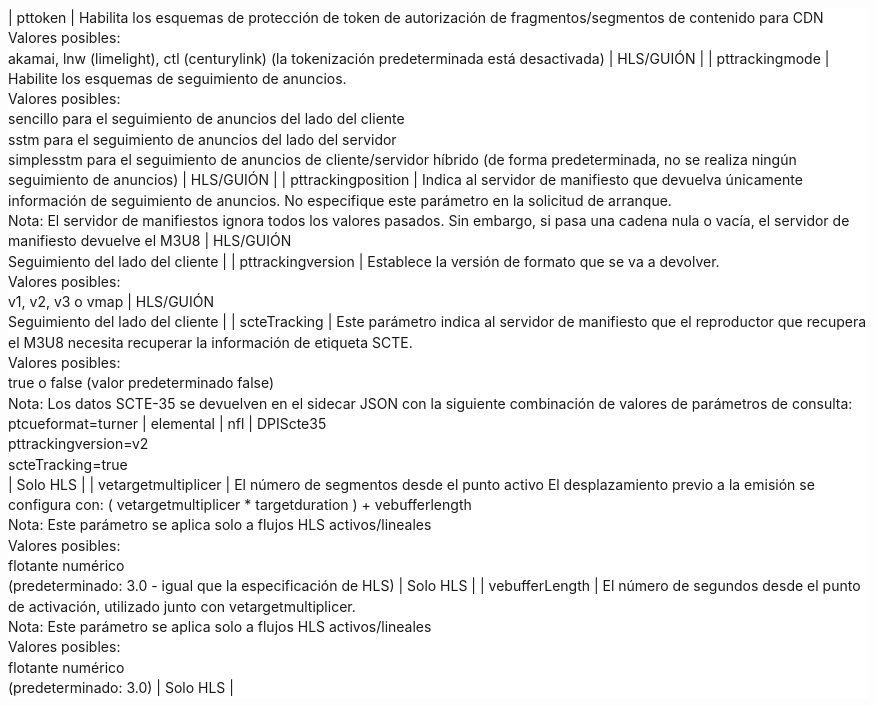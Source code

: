 | pttoken | Habilita los esquemas de protección de token de autorización de fragmentos/segmentos de contenido para CDN<br>Valores posibles:<br>akamai, lnw (limelight), ctl (centurylink) (la tokenización predeterminada está desactivada) | HLS/GUIÓN |
| pttrackingmode | Habilite los esquemas de seguimiento de anuncios.<br>Valores posibles:<br>sencillo para el seguimiento de anuncios del lado del cliente<br>sstm para el seguimiento de anuncios del lado del servidor<br>simplesstm para el seguimiento de anuncios de cliente/servidor híbrido (de forma predeterminada, no se realiza ningún seguimiento de anuncios) | HLS/GUIÓN |
| pttrackingposition | Indica al servidor de manifiesto que devuelva únicamente información de seguimiento de anuncios. No especifique este parámetro en la solicitud de arranque.<br>Nota: El servidor de manifiestos ignora todos los valores pasados. Sin embargo, si pasa una cadena nula o vacía, el servidor de manifiesto devuelve el M3U8 | HLS/GUIÓN<br>Seguimiento del lado del cliente |
| pttrackingversion | Establece la versión de formato que se va a devolver.<br>Valores posibles:<br>v1, v2, v3 o vmap | HLS/GUIÓN<br>Seguimiento del lado del cliente |
| scteTracking | Este parámetro indica al servidor de manifiesto que el reproductor que recupera el M3U8 necesita recuperar la información de etiqueta SCTE.<br>Valores posibles:<br>true o false (valor predeterminado false)<br>Nota: Los datos SCTE-35 se devuelven en el sidecar JSON con la siguiente combinación de valores de parámetros de consulta:<br>ptcueformat=turner | elemental | nfl | DPIScte35<br>pttrackingversion=v2<br>scteTracking=true<br> | Solo HLS |
| vetargetmultiplicer | El número de segmentos desde el punto activo El desplazamiento previo a la emisión se configura con: ( vetargetmultiplicer * targetduration ) + vebufferlength<br>Nota: Este parámetro se aplica solo a flujos HLS activos/lineales<br>Valores posibles:<br>flotante numérico<br>(predeterminado: 3.0 - igual que la especificación de HLS) | Solo HLS |
| vebufferLength | El número de segundos desde el punto de activación, utilizado junto con vetargetmultiplicer.<br>Nota: Este parámetro se aplica solo a flujos HLS activos/lineales<br>Valores posibles:<br>flotante numérico<br>(predeterminado: 3.0) | Solo HLS |
